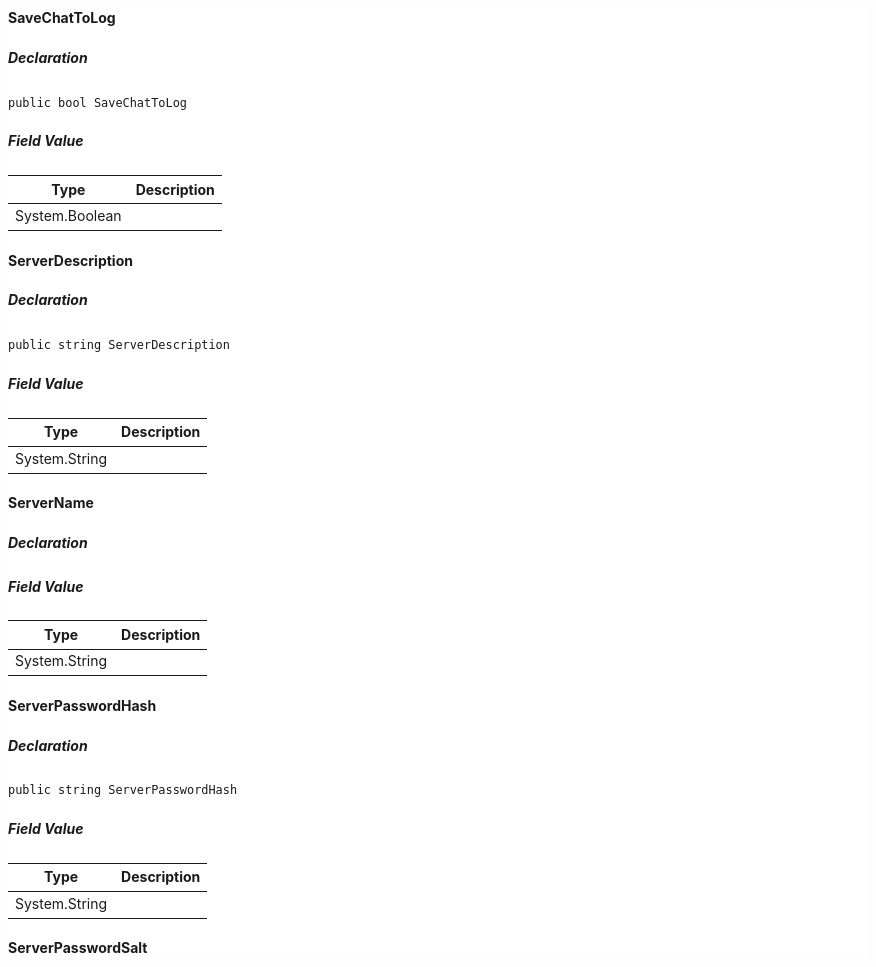 #### SaveChatToLog

##### Declaration

```
public bool SaveChatToLog
```

##### Field Value

| Type | Description |
| --- | --- |
| System.Boolean |     |

#### ServerDescription

##### Declaration

```
public string ServerDescription
```

##### Field Value

| Type | Description |
| --- | --- |
| System.String |     |

#### ServerName

##### Declaration

##### Field Value

| Type | Description |
| --- | --- |
| System.String |     |

#### ServerPasswordHash

##### Declaration

```
public string ServerPasswordHash
```

##### Field Value

| Type | Description |
| --- | --- |
| System.String |     |

#### ServerPasswordSalt
